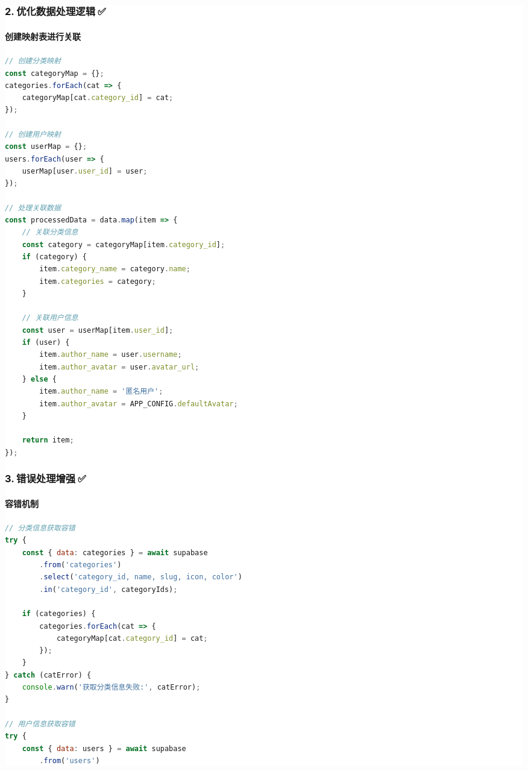 ### **2. 优化数据处理逻辑** ✅

#### **创建映射表进行关联**
```javascript
// 创建分类映射
const categoryMap = {};
categories.forEach(cat => {
    categoryMap[cat.category_id] = cat;
});

// 创建用户映射
const userMap = {};
users.forEach(user => {
    userMap[user.user_id] = user;
});

// 处理关联数据
const processedData = data.map(item => {
    // 关联分类信息
    const category = categoryMap[item.category_id];
    if (category) {
        item.category_name = category.name;
        item.categories = category;
    }
    
    // 关联用户信息
    const user = userMap[item.user_id];
    if (user) {
        item.author_name = user.username;
        item.author_avatar = user.avatar_url;
    } else {
        item.author_name = '匿名用户';
        item.author_avatar = APP_CONFIG.defaultAvatar;
    }

    return item;
});
```

### **3. 错误处理增强** ✅

#### **容错机制**
```javascript
// 分类信息获取容错
try {
    const { data: categories } = await supabase
        .from('categories')
        .select('category_id, name, slug, icon, color')
        .in('category_id', categoryIds);
    
    if (categories) {
        categories.forEach(cat => {
            categoryMap[cat.category_id] = cat;
        });
    }
} catch (catError) {
    console.warn('获取分类信息失败:', catError);
}

// 用户信息获取容错
try {
    const { data: users } = await supabase
        .from('users')
```
